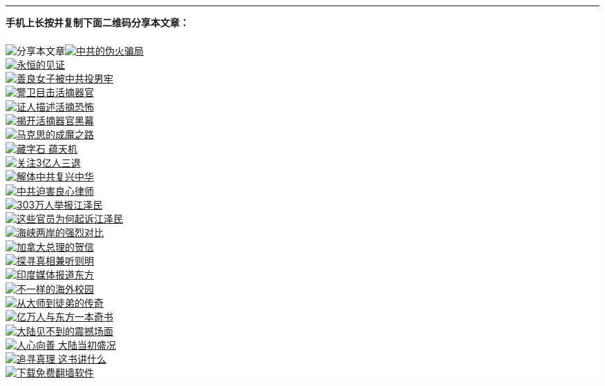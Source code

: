 <hr>    <strong>手机上长按并复制下面二维码分享本文章：</strong><br><br><img src="https://chart.apis.google.com/chart?cht=qr&chs=240x240&choe=UTF-8&chld=M|2&chl=/gb/17/7/24/n9457482.md%231" title="分享本文章"></td><td valign=TOP><a href="/gb/16/1/21/n4622075.md?dfh#1" target="_blank"><img src="https://raw.githubusercontent.com/zucqlu3141/djy/master/gb/300/wei-f1.jpg" title="中共的伪火骗局"  alt="中共的伪火骗局"></a><br><a href="https://github.com/zucqlu3141/www/blob/master/README.md?dfh#9" target="_blank"><img src="https://raw.githubusercontent.com/zucqlu3141/djy/master/gb/300/yong-h.jpg" title="永恒的见证"  alt="永恒的见证"></a><br><a href="/gb/13/9/29/n3974789.md?dfh#1" target="_blank"><img src="https://raw.githubusercontent.com/zucqlu3141/djy/master/gb/300/shang-lnz.jpg" title="善良女子被中共投男牢"  alt="善良女子被中共投男牢"></a><br><a href="/gb/16/3/16/n4663449.md?dfh#1" target="_blank"><img src="https://raw.githubusercontent.com/zucqlu3141/djy/master/gb/300/huo-z3.jpg" title="警卫目击活摘器官"  alt="警卫目击活摘器官"></a><br><a href="/gb/16/8/7/n8177641.md?dfh#1" target="_blank"><img src="https://raw.githubusercontent.com/zucqlu3141/djy/master/gb/300/huo-z4.jpg" title="证人描述活摘恐怖"  alt="证人描述活摘恐怖"></a><br><a href="/gb/10/4/19/n2881569.md?dfh#1" target="_blank"><img src="https://raw.githubusercontent.com/zucqlu3141/djy/master/gb/300/huo-z1.jpg" title="揭开活摘器官黑幕"  alt="揭开活摘器官黑幕"></a><br><a href="/gb/10/11/7/n3077476.md?dfh#1" target="_blank"><img src="https://raw.githubusercontent.com/zucqlu3141/djy/master/gb/300/ma-ks.jpg" title="马克思的成魔之路"  alt="马克思的成魔之路"></a><br><a href="/gb/14/6/9/n4173977.md?dfh#1" target="_blank"><img src="https://raw.githubusercontent.com/zucqlu3141/djy/master/gb/300/chang-zs.jpg" title="藏字石 蕴天机"  alt="藏字石 蕴天机"></a><br><a href="/gb/18/5/10/n10381511.md?dfh#1" target="_blank"><img src="https://raw.githubusercontent.com/zucqlu3141/djy/master/gb/300/st1.jpg" title="关注3亿人三退"  alt="关注3亿人三退"></a><br><a href="/gb/18/3/21/n10237682.md?dfh#1" target="_blank"><img src="https://raw.githubusercontent.com/zucqlu3141/djy/master/gb/300/jie-t.jpg" title="解体中共复兴中华"  alt="解体中共复兴中华"></a><br><a href="/gb/9/2/9/n2422991.md?dfh#1" target="_blank"><img src="https://raw.githubusercontent.com/zucqlu3141/djy/master/gb/300/gao-zs.jpg" title="中共迫害良心律师"  alt="中共迫害良心律师"></a><br><a href="/gb/18/12/9/n10900044.md?dfh#1" target="_blank"><img src="https://raw.githubusercontent.com/zucqlu3141/djy/master/gb/300/sj1.jpg" title="303万人举报江泽民"  alt="303万人举报江泽民"></a><br><a href="/gb/18/8/28/n10672014.md?dfh#1" target="_blank"><img src="https://raw.githubusercontent.com/zucqlu3141/djy/master/gb/300/sj2.jpg" title="这些官员为何起诉江泽民"  alt="这些官员为何起诉江泽民"></a><br><a href="/gb/8/12/18/n2367165.md?dfh#1" target="_blank"><img src="https://raw.githubusercontent.com/zucqlu3141/djy/master/gb/300/liangan.jpg" title="海峡两岸的强烈对比"  alt="海峡两岸的强烈对比"></a><br><a href="/gb/15/12/10/n4593139.md?dfh#1" target="_blank"><img src="https://raw.githubusercontent.com/zucqlu3141/djy/master/gb/300/jia-ndzl.jpg" title="加拿大总理的贺信"  alt="加拿大总理的贺信"></a><br><a href="/gb/11/6/17/n3289382.md?dfh#1" target="_blank"><img src="https://raw.githubusercontent.com/zucqlu3141/djy/master/gb/300/xiao-wd.jpg" title="探寻真相兼听则明"  alt="探寻真相兼听则明"></a><br><a href="/gb/18/10/27/n10812623.md?dfh#1" target="_blank"><img src="https://raw.githubusercontent.com/zucqlu3141/djy/master/gb/300/yindu.jpg" title="印度媒体报道东方"  alt="印度媒体报道东方"></a><br><a href="/gb/18/6/9/n10469652.md?dfh#1" target="_blank"><img src="https://raw.githubusercontent.com/zucqlu3141/djy/master/gb/300/xie-j.jpg" title="不一样的海外校园"  alt="不一样的海外校园"></a><br><a href="/gb/7/4/5/n1669415.md?dfh#1" target="_blank"><img src="https://raw.githubusercontent.com/zucqlu3141/djy/master/gb/300/li-up.jpg" title="从大师到徒弟的传奇"  alt="从大师到徒弟的传奇"></a><br><a href="/gb/17/5/26/n9191512.md?dfh#1" target="_blank"><img src="https://raw.githubusercontent.com/zucqlu3141/djy/master/gb/300/zfl2.jpg" title="亿万人与东方一本奇书"  alt="亿万人与东方一本奇书"></a><br><a href="/gb/13/11/27/n4020290.md?dfh#1" target="_blank"><img src="https://raw.githubusercontent.com/zucqlu3141/djy/master/gb/300/zhen-h.jpg" title="大陆见不到的震撼场面"  alt="大陆见不到的震撼场面"></a><br><a href="/gb/15/7/17/n4482910.md?dfh#1" target="_blank"><img src="https://raw.githubusercontent.com/zucqlu3141/djy/master/gb/300/dalu-sk.jpg" title="人心向善 大陆当初盛况"  alt="人心向善 大陆当初盛况"></a><br><a href="/gb/19/1/5/n10955468.md?dfh#1" target="_blank"><img src="https://raw.githubusercontent.com/zucqlu3141/djy/master/gb/300/zfl1.jpg" title="追寻真理 这书讲什么"  alt="追寻真理 这书讲什么"></a><br><a href="https://github.com/bannedbook/fanqiang/wiki" target="_blank"><img src="https://raw.githubusercontent.com/zucqlu3141/djy/master/gb/300/fq1.jpg" title="下载免费翻墙软件"  alt="下载免费翻墙软件"></a><br></td></tr></table>